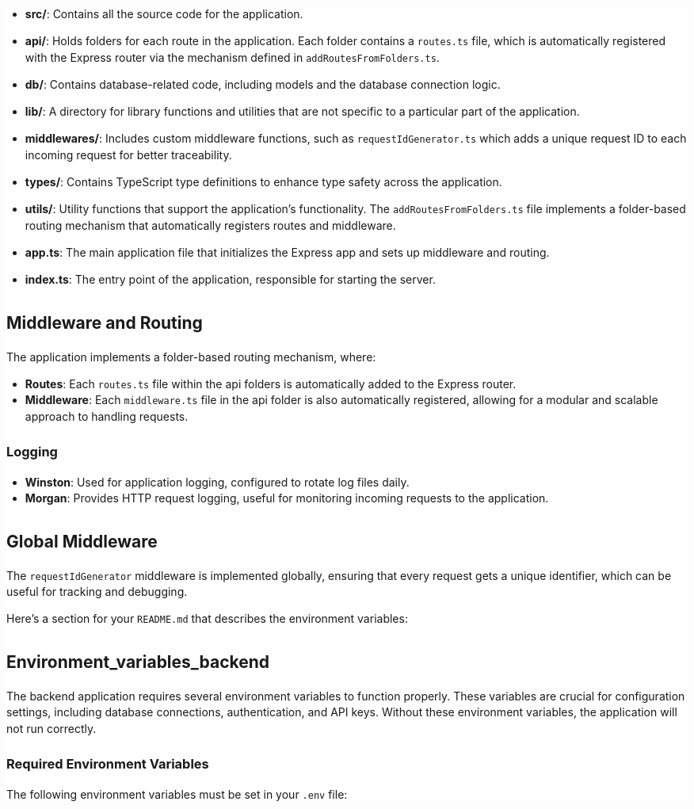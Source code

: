 - **src/**: Contains all the source code for the application.
- **api/**: Holds folders for each route in the application. Each folder contains a `routes.ts` file, which is automatically registered with the Express router via the mechanism defined in `addRoutesFromFolders.ts`.

- **db/**: Contains database-related code, including models and the database connection logic.

- **lib/**: A directory for library functions and utilities that are not specific to a particular part of the application.

- **middlewares/**: Includes custom middleware functions, such as `requestIdGenerator.ts` which adds a unique request ID to each incoming request for better traceability.

- **types/**: Contains TypeScript type definitions to enhance type safety across the application.

- **utils/**: Utility functions that support the application’s functionality. The `addRoutesFromFolders.ts` file implements a folder-based routing mechanism that automatically registers routes and middleware.

- **app.ts**: The main application file that initializes the Express app and sets up middleware and routing.

- **index.ts**: The entry point of the application, responsible for starting the server.

## Middleware and Routing

The application implements a folder-based routing mechanism, where:

- **Routes**: Each `routes.ts` file within the api folders is automatically added to the Express router.
- **Middleware**: Each `middleware.ts` file in the api folder is also automatically registered, allowing for a modular and scalable approach to handling requests.

### Logging

- **Winston**: Used for application logging, configured to rotate log files daily.
- **Morgan**: Provides HTTP request logging, useful for monitoring incoming requests to the application.

## Global Middleware

The `requestIdGenerator` middleware is implemented globally, ensuring that every request gets a unique identifier, which can be useful for tracking and debugging.

Here’s a section for your `README.md` that describes the environment variables:

## Environment_variables_backend

The backend application requires several environment variables to function properly. These variables are crucial for configuration settings, including database connections, authentication, and API keys. Without these environment variables, the application will not run correctly.

### Required Environment Variables

The following environment variables must be set in your `.env` file:
